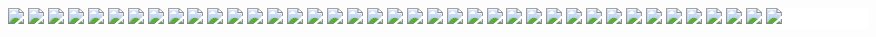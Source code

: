 ![](https://raw.githubusercontent.com/PowaBanga/pidgin-EAP/master/.purple/smileys/EAP/hangout/emoji_u1f406.png)
![](https://raw.githubusercontent.com/PowaBanga/pidgin-EAP/master/.purple/smileys/EAP/hangout/emoji_u1f42f.png)
![](https://raw.githubusercontent.com/PowaBanga/pidgin-EAP/master/.purple/smileys/EAP/hangout/emoji_u1f43b.png)
![](https://raw.githubusercontent.com/PowaBanga/pidgin-EAP/master/.purple/smileys/EAP/hangout/emoji_u1f42b.png)
![](https://raw.githubusercontent.com/PowaBanga/pidgin-EAP/master/.purple/smileys/EAP/hangout/emoji_u1f42a.png)
![](https://raw.githubusercontent.com/PowaBanga/pidgin-EAP/master/.purple/smileys/EAP/hangout/emoji_u1f40a.png)
![](https://raw.githubusercontent.com/PowaBanga/pidgin-EAP/master/.purple/smileys/EAP/hangout/emoji_u1f433.png)
![](https://raw.githubusercontent.com/PowaBanga/pidgin-EAP/master/.purple/smileys/EAP/hangout/emoji_u1f40b.png)
![](https://raw.githubusercontent.com/PowaBanga/pidgin-EAP/master/.purple/smileys/EAP/hangout/emoji_u1f41f.png)
![](https://raw.githubusercontent.com/PowaBanga/pidgin-EAP/master/.purple/smileys/EAP/hangout/emoji_u1f420.png)
![](https://raw.githubusercontent.com/PowaBanga/pidgin-EAP/master/.purple/smileys/EAP/hangout/emoji_u1f421.png)
![](https://raw.githubusercontent.com/PowaBanga/pidgin-EAP/master/.purple/smileys/EAP/hangout/emoji_u1f419.png)
![](https://raw.githubusercontent.com/PowaBanga/pidgin-EAP/master/.purple/smileys/EAP/hangout/emoji_u1f41a.png)
![](https://raw.githubusercontent.com/PowaBanga/pidgin-EAP/master/.purple/smileys/EAP/hangout/emoji_u1f42c.png)
![](https://raw.githubusercontent.com/PowaBanga/pidgin-EAP/master/.purple/smileys/EAP/hangout/emoji_u1f40c.png)
![](https://raw.githubusercontent.com/PowaBanga/pidgin-EAP/master/.purple/smileys/EAP/hangout/emoji_u1f41b.png)
![](https://raw.githubusercontent.com/PowaBanga/pidgin-EAP/master/.purple/smileys/EAP/hangout/emoji_u1f41c.png)
![](https://raw.githubusercontent.com/PowaBanga/pidgin-EAP/master/.purple/smileys/EAP/hangout/emoji_u1f41d.png)
![](https://raw.githubusercontent.com/PowaBanga/pidgin-EAP/master/.purple/smileys/EAP/hangout/emoji_u1f41e.png)
![](https://raw.githubusercontent.com/PowaBanga/pidgin-EAP/master/.purple/smileys/EAP/hangout/emoji_u1f432.png)
![](https://raw.githubusercontent.com/PowaBanga/pidgin-EAP/master/.purple/smileys/EAP/hangout/emoji_u1f409.png)
![](https://raw.githubusercontent.com/PowaBanga/pidgin-EAP/master/.purple/smileys/EAP/hangout/emoji_u1f43e.png)
![](https://raw.githubusercontent.com/PowaBanga/pidgin-EAP/master/.purple/smileys/EAP/hangout/emoji_u1f378.png)
![](https://raw.githubusercontent.com/PowaBanga/pidgin-EAP/master/.purple/smileys/EAP/hangout/emoji_u1f37a.png)
![](https://raw.githubusercontent.com/PowaBanga/pidgin-EAP/master/.purple/smileys/EAP/hangout/emoji_u1f37b.png)
![](https://raw.githubusercontent.com/PowaBanga/pidgin-EAP/master/.purple/smileys/EAP/hangout/emoji_u1f377.png)
![](https://raw.githubusercontent.com/PowaBanga/pidgin-EAP/master/.purple/smileys/EAP/hangout/emoji_u1f379.png)
![](https://raw.githubusercontent.com/PowaBanga/pidgin-EAP/master/.purple/smileys/EAP/hangout/emoji_u1f376.png)
![](https://raw.githubusercontent.com/PowaBanga/pidgin-EAP/master/.purple/smileys/EAP/hangout/emoji_u2615.png)
![](https://raw.githubusercontent.com/PowaBanga/pidgin-EAP/master/.purple/smileys/EAP/hangout/emoji_u1f375.png)
![](https://raw.githubusercontent.com/PowaBanga/pidgin-EAP/master/.purple/smileys/EAP/hangout/emoji_u1f37c.png)
![](https://raw.githubusercontent.com/PowaBanga/pidgin-EAP/master/.purple/smileys/EAP/hangout/emoji_u1f374.png)
![](https://raw.githubusercontent.com/PowaBanga/pidgin-EAP/master/.purple/smileys/EAP/hangout/emoji_u1f368.png)
![](https://raw.githubusercontent.com/PowaBanga/pidgin-EAP/master/.purple/smileys/EAP/hangout/emoji_u1f367.png)
![](https://raw.githubusercontent.com/PowaBanga/pidgin-EAP/master/.purple/smileys/EAP/hangout/emoji_u1f366.png)
![](https://raw.githubusercontent.com/PowaBanga/pidgin-EAP/master/.purple/smileys/EAP/hangout/emoji_u1f369.png)
![](https://raw.githubusercontent.com/PowaBanga/pidgin-EAP/master/.purple/smileys/EAP/hangout/emoji_u1f370.png)
![](https://raw.githubusercontent.com/PowaBanga/pidgin-EAP/master/.purple/smileys/EAP/hangout/emoji_u1f36a.png)
![](https://raw.githubusercontent.com/PowaBanga/pidgin-EAP/master/.purple/smileys/EAP/hangout/emoji_u1f36b.png)